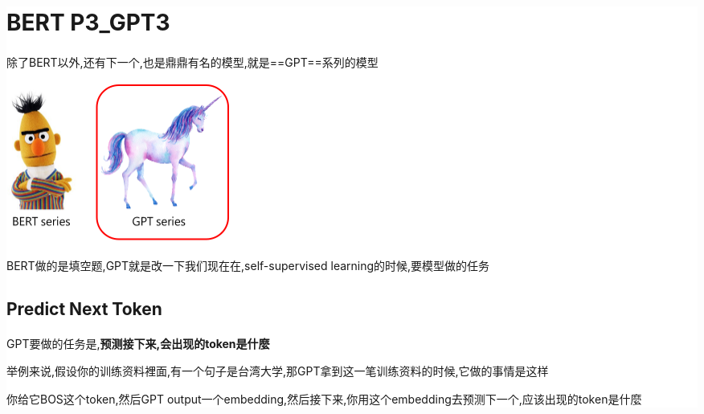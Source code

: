 # BERT P3_GPT3

除了BERT以外,还有下一个,也是鼎鼎有名的模型,就是==GPT==系列的模型

<img src="./images/image-20210605213111747.png" alt="image-20210605213111747" style="zoom:50%;" />

BERT做的是填空题,GPT就是改一下我们现在在,self-supervised learning的时候,要模型做的任务

## Predict Next Token

GPT要做的任务是,**预测接下来,会出现的token是什麼**

举例来说,假设你的训练资料裡面,有一个句子是台湾大学,那GPT拿到这一笔训练资料的时候,它做的事情是这样

你给它BOS这个token,然后GPT output一个embedding,然后接下来,你用这个embedding去预测下一个,应该出现的token是什麼
